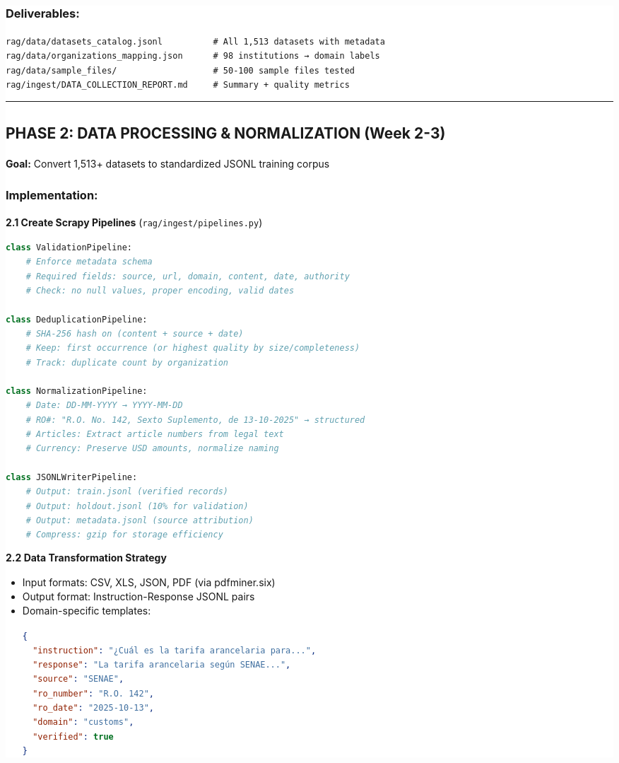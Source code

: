 ### Deliverables:
```
rag/data/datasets_catalog.jsonl          # All 1,513 datasets with metadata
rag/data/organizations_mapping.json      # 98 institutions → domain labels
rag/data/sample_files/                   # 50-100 sample files tested
rag/ingest/DATA_COLLECTION_REPORT.md     # Summary + quality metrics
```

---

## PHASE 2: DATA PROCESSING & NORMALIZATION (Week 2-3)
**Goal:** Convert 1,513+ datasets to standardized JSONL training corpus

### Implementation:

**2.1 Create Scrapy Pipelines** (`rag/ingest/pipelines.py`)
```python
class ValidationPipeline:
    # Enforce metadata schema
    # Required fields: source, url, domain, content, date, authority
    # Check: no null values, proper encoding, valid dates
    
class DeduplicationPipeline:
    # SHA-256 hash on (content + source + date)
    # Keep: first occurrence (or highest quality by size/completeness)
    # Track: duplicate count by organization

class NormalizationPipeline:
    # Date: DD-MM-YYYY → YYYY-MM-DD
    # RO#: "R.O. No. 142, Sexto Suplemento, de 13-10-2025" → structured
    # Articles: Extract article numbers from legal text
    # Currency: Preserve USD amounts, normalize naming

class JSONLWriterPipeline:
    # Output: train.jsonl (verified records)
    # Output: holdout.jsonl (10% for validation)
    # Output: metadata.jsonl (source attribution)
    # Compress: gzip for storage efficiency
```

**2.2 Data Transformation Strategy**
- Input formats: CSV, XLS, JSON, PDF (via pdfminer.six)
- Output format: Instruction-Response JSONL pairs
- Domain-specific templates:
  ```json
  {
    "instruction": "¿Cuál es la tarifa arancelaria para...",
    "response": "La tarifa arancelaria según SENAE...",
    "source": "SENAE",
    "ro_number": "R.O. 142",
    "ro_date": "2025-10-13",
    "domain": "customs",
    "verified": true
  }
  ```

